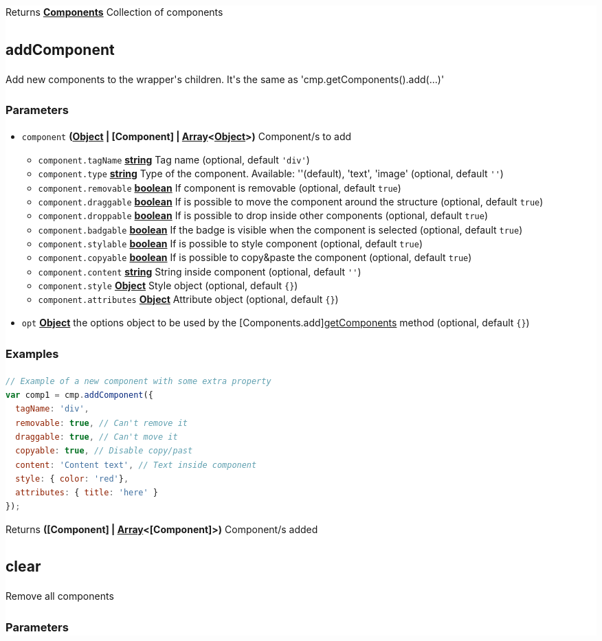 Returns **[Components][9]** Collection of components

## addComponent

Add new components to the wrapper's children. It's the same
as 'cmp.getComponents().add(...)'

### Parameters

*   `component` **([Object][10] | [Component] | [Array][11]<[Object][10]>)** Component/s to add

    *   `component.tagName` **[string][12]** Tag name (optional, default `'div'`)
    *   `component.type` **[string][12]** Type of the component. Available: ''(default), 'text', 'image' (optional, default `''`)
    *   `component.removable` **[boolean][13]** If component is removable (optional, default `true`)
    *   `component.draggable` **[boolean][13]** If is possible to move the component around the structure (optional, default `true`)
    *   `component.droppable` **[boolean][13]** If is possible to drop inside other components (optional, default `true`)
    *   `component.badgable` **[boolean][13]** If the badge is visible when the component is selected (optional, default `true`)
    *   `component.stylable` **[boolean][13]** If is possible to style component (optional, default `true`)
    *   `component.copyable` **[boolean][13]** If is possible to copy\&paste the component (optional, default `true`)
    *   `component.content` **[string][12]** String inside component (optional, default `''`)
    *   `component.style` **[Object][10]** Style object (optional, default `{}`)
    *   `component.attributes` **[Object][10]** Attribute object (optional, default `{}`)
*   `opt` **[Object][10]** the options object to be used by the \[Components.add][getComponents][14] method (optional, default `{}`)

### Examples

```javascript
// Example of a new component with some extra property
var comp1 = cmp.addComponent({
  tagName: 'div',
  removable: true, // Can't remove it
  draggable: true, // Can't move it
  copyable: true, // Disable copy/past
  content: 'Content text', // Text inside component
  style: { color: 'red'},
  attributes: { title: 'here' }
});
```

Returns **([Component] | [Array][11]<[Component]>)** Component/s added

## clear

Remove all components

### Parameters


[1]: https://github.com/artf/grapesjs/blob/master/src/dom_components/config/config.ts
[2]: #getwrapper
[3]: #getcomponents
[4]: #addcomponent
[5]: #clear
[6]: #addtype
[7]: #gettype
[8]: #gettypes
[9]: #components
[10]: https://developer.mozilla.org/docs/Web/JavaScript/Reference/Global_Objects/Object
[11]: https://developer.mozilla.org/docs/Web/JavaScript/Reference/Global_Objects/Array
[12]: https://developer.mozilla.org/docs/Web/JavaScript/Reference/Global_Objects/String
[13]: https://developer.mozilla.org/docs/Web/JavaScript/Reference/Global_Objects/Boolean
[14]: getComponents
[15]: https://grapesjs.com/docs/modules/Components.html#define-new-component
[16]: https://developer.mozilla.org/docs/Web/JavaScript/Reference/Global_Objects/undefined
